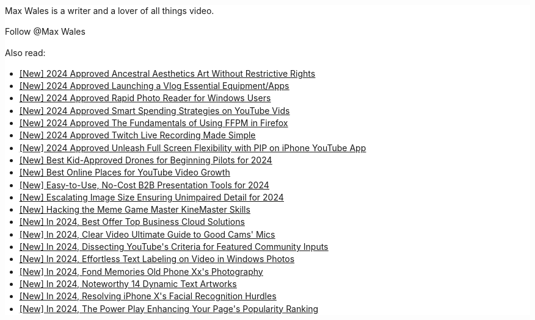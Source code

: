 Max Wales is a writer and a lover of all things video.

Follow @Max Wales


<ins class="adsbygoogle"
     style="display:block"
     data-ad-format="autorelaxed"
     data-ad-client="ca-pub-7571918770474297"
     data-ad-slot="1223367746"></ins>



<ins class="adsbygoogle"
     style="display:block"
     data-ad-client="ca-pub-7571918770474297"
     data-ad-slot="8358498916"
     data-ad-format="auto"
     data-full-width-responsive="true"></ins>


<span class="atpl-alsoreadstyle">Also read:</span>
<div><ul>
<li><a href="https://fox-glue.techidaily.com/new-2024-approved-ancestral-aesthetics-art-without-restrictive-rights/"><u>[New] 2024 Approved  Ancestral Aesthetics  Art Without Restrictive Rights</u></a></li>
<li><a href="https://fox-glue.techidaily.com/new-2024-approved-launching-a-vlog-essential-equipmentapps/"><u>[New] 2024 Approved  Launching a Vlog  Essential Equipment/Apps</u></a></li>
<li><a href="https://fox-glue.techidaily.com/new-2024-approved-rapid-photo-reader-for-windows-users/"><u>[New] 2024 Approved  Rapid Photo Reader for Windows Users</u></a></li>
<li><a href="https://youtube-docs.techidaily.com/024-approved-smart-spending-strategies-on-youtube-vids/"><u>[New] 2024 Approved  Smart Spending Strategies on YouTube Vids</u></a></li>
<li><a href="https://fox-glue.techidaily.com/new-2024-approved-the-fundamentals-of-using-ffpm-in-firefox/"><u>[New] 2024 Approved  The Fundamentals of Using FFPM in Firefox</u></a></li>
<li><a href="https://screen-capture.techidaily.com/new-2024-approved-twitch-live-recording-made-simple/"><u>[New] 2024 Approved  Twitch Live Recording Made Simple</u></a></li>
<li><a href="https://fox-glue.techidaily.com/new-2024-approved-unleash-full-screen-flexibility-with-pip-on-iphone-youtube-app/"><u>[New] 2024 Approved  Unleash Full Screen Flexibility with PIP on iPhone YouTube App</u></a></li>
<li><a href="https://fox-glue.techidaily.com/new-best-kid-approved-drones-for-beginning-pilots-for-2024/"><u>[New] Best Kid-Approved Drones for Beginning Pilots for 2024</u></a></li>
<li><a href="https://fox-glue.techidaily.com/new-best-online-places-for-youtube-video-growth/"><u>[New] Best Online Places for YouTube Video Growth</u></a></li>
<li><a href="https://fox-glue.techidaily.com/new-easy-to-use-no-cost-b2b-presentation-tools-for-2024/"><u>[New] Easy-to-Use, No-Cost B2B Presentation Tools for 2024</u></a></li>
<li><a href="https://fox-glue.techidaily.com/new-escalating-image-size-ensuring-unimpaired-detail-for-2024/"><u>[New] Escalating Image Size  Ensuring Unimpaired Detail for 2024</u></a></li>
<li><a href="https://fox-glue.techidaily.com/new-hacking-the-meme-game-master-kinemaster-skills/"><u>[New] Hacking the Meme Game  Master KineMaster Skills</u></a></li>
<li><a href="https://fox-glue.techidaily.com/new-in-2024-best-offer-top-business-cloud-solutions/"><u>[New] In 2024, Best Offer  Top Business Cloud Solutions</u></a></li>
<li><a href="https://fox-glue.techidaily.com/new-in-2024-clear-video-ultimate-guide-to-good-cams-mics/"><u>[New] In 2024, Clear Video  Ultimate Guide to Good Cams' Mics</u></a></li>
<li><a href="https://facebook-video-footage.techidaily.com/new-in-2024-dissecting-youtubes-criteria-for-featured-community-inputs/"><u>[New] In 2024, Dissecting YouTube's Criteria for Featured Community Inputs</u></a></li>
<li><a href="https://fox-glue.techidaily.com/new-in-2024-effortless-text-labeling-on-video-in-windows-photos/"><u>[New] In 2024, Effortless Text Labeling on Video in Windows Photos</u></a></li>
<li><a href="https://fox-glue.techidaily.com/new-in-2024-fond-memories-old-phone-xxs-photography/"><u>[New] In 2024, Fond Memories  Old Phone Xx's Photography</u></a></li>
<li><a href="https://fox-glue.techidaily.com/new-in-2024-noteworthy-14-dynamic-text-artworks/"><u>[New] In 2024, Noteworthy 14 Dynamic Text Artworks</u></a></li>
<li><a href="https://fox-glue.techidaily.com/new-in-2024-resolving-iphone-xs-facial-recognition-hurdles/"><u>[New] In 2024, Resolving iPhone X's Facial Recognition Hurdles</u></a></li>
<li><a href="https://facebook-videos.techidaily.com/new-in-2024-the-power-play-enhancing-your-pages-popularity-ranking/"><u>[New] In 2024, The Power Play  Enhancing Your Page's Popularity Ranking</u></a></li>